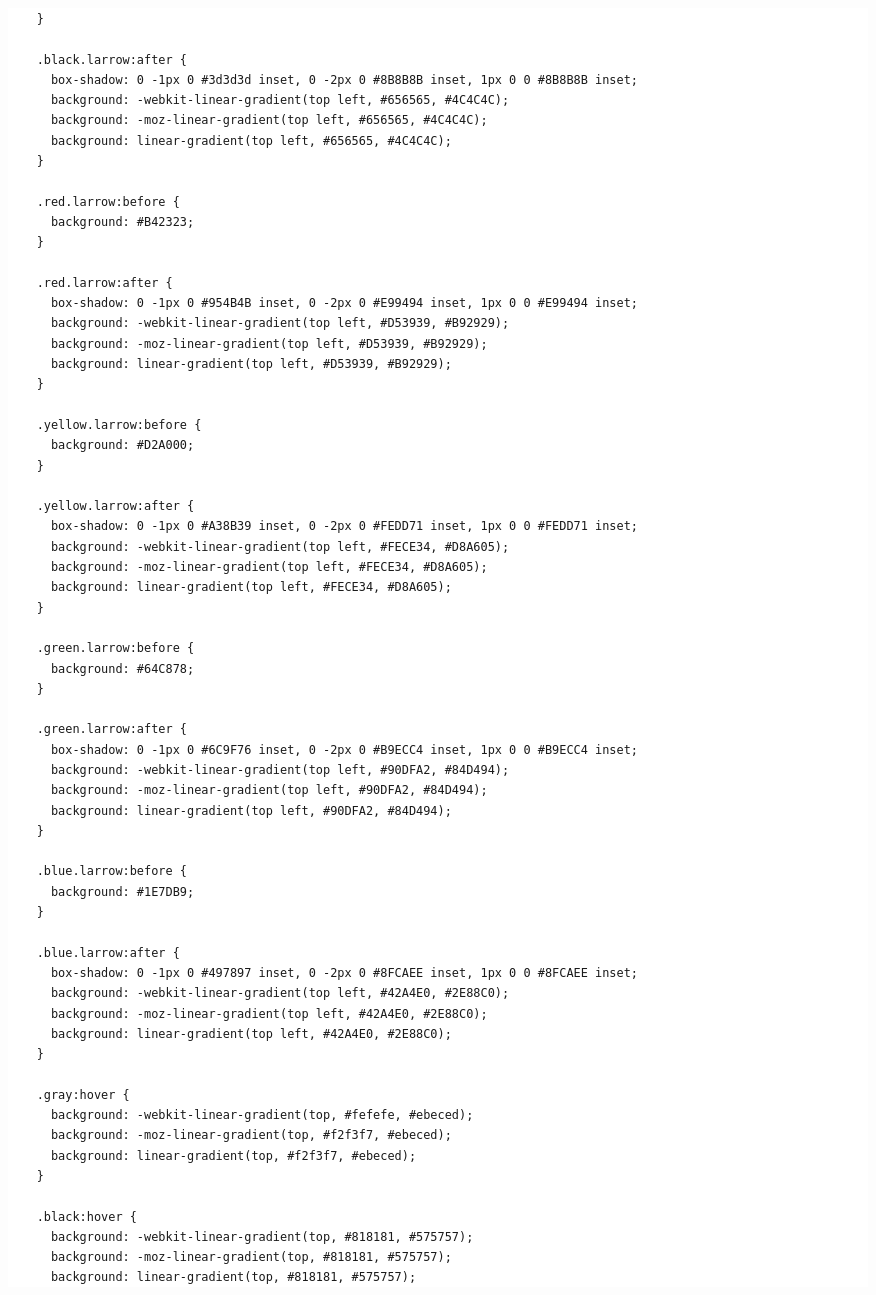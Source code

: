 ```html
    }

    .black.larrow:after {
      box-shadow: 0 -1px 0 #3d3d3d inset, 0 -2px 0 #8B8B8B inset, 1px 0 0 #8B8B8B inset;
      background: -webkit-linear-gradient(top left, #656565, #4C4C4C);
      background: -moz-linear-gradient(top left, #656565, #4C4C4C);
      background: linear-gradient(top left, #656565, #4C4C4C);
    }

    .red.larrow:before {
      background: #B42323;
    }

    .red.larrow:after {
      box-shadow: 0 -1px 0 #954B4B inset, 0 -2px 0 #E99494 inset, 1px 0 0 #E99494 inset;
      background: -webkit-linear-gradient(top left, #D53939, #B92929);
      background: -moz-linear-gradient(top left, #D53939, #B92929);
      background: linear-gradient(top left, #D53939, #B92929);
    }

    .yellow.larrow:before {
      background: #D2A000;
    }

    .yellow.larrow:after {
      box-shadow: 0 -1px 0 #A38B39 inset, 0 -2px 0 #FEDD71 inset, 1px 0 0 #FEDD71 inset;
      background: -webkit-linear-gradient(top left, #FECE34, #D8A605);
      background: -moz-linear-gradient(top left, #FECE34, #D8A605);
      background: linear-gradient(top left, #FECE34, #D8A605);
    }

    .green.larrow:before {
      background: #64C878;
    }

    .green.larrow:after {
      box-shadow: 0 -1px 0 #6C9F76 inset, 0 -2px 0 #B9ECC4 inset, 1px 0 0 #B9ECC4 inset;
      background: -webkit-linear-gradient(top left, #90DFA2, #84D494);
      background: -moz-linear-gradient(top left, #90DFA2, #84D494);
      background: linear-gradient(top left, #90DFA2, #84D494);
    }

    .blue.larrow:before {
      background: #1E7DB9;
    }

    .blue.larrow:after {
      box-shadow: 0 -1px 0 #497897 inset, 0 -2px 0 #8FCAEE inset, 1px 0 0 #8FCAEE inset;
      background: -webkit-linear-gradient(top left, #42A4E0, #2E88C0);
      background: -moz-linear-gradient(top left, #42A4E0, #2E88C0);
      background: linear-gradient(top left, #42A4E0, #2E88C0);
    }

    .gray:hover {
      background: -webkit-linear-gradient(top, #fefefe, #ebeced);
      background: -moz-linear-gradient(top, #f2f3f7, #ebeced);
      background: linear-gradient(top, #f2f3f7, #ebeced);
    }

    .black:hover {
      background: -webkit-linear-gradient(top, #818181, #575757);
      background: -moz-linear-gradient(top, #818181, #575757);
      background: linear-gradient(top, #818181, #575757);
```